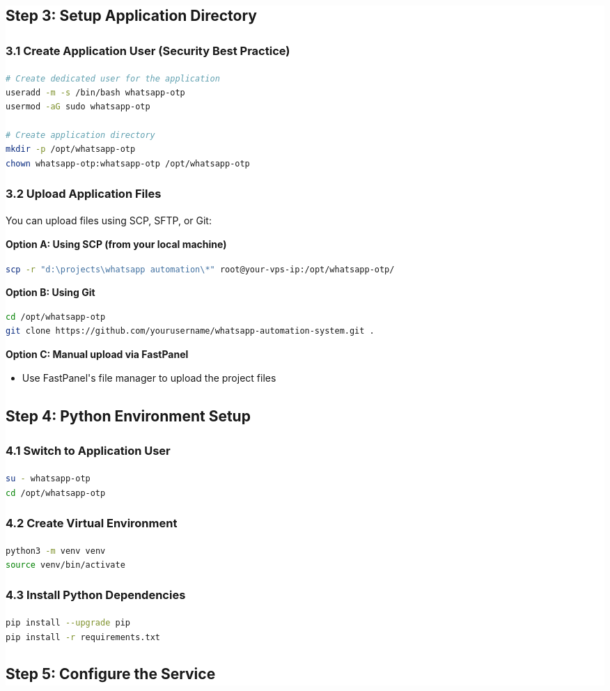 ## Step 3: Setup Application Directory

### 3.1 Create Application User (Security Best Practice)
```bash
# Create dedicated user for the application
useradd -m -s /bin/bash whatsapp-otp
usermod -aG sudo whatsapp-otp

# Create application directory
mkdir -p /opt/whatsapp-otp
chown whatsapp-otp:whatsapp-otp /opt/whatsapp-otp
```

### 3.2 Upload Application Files
You can upload files using SCP, SFTP, or Git:

**Option A: Using SCP (from your local machine)**
```bash
scp -r "d:\projects\whatsapp automation\*" root@your-vps-ip:/opt/whatsapp-otp/
```

**Option B: Using Git**
```bash
cd /opt/whatsapp-otp
git clone https://github.com/yourusername/whatsapp-automation-system.git .
```

**Option C: Manual upload via FastPanel**
- Use FastPanel's file manager to upload the project files

## Step 4: Python Environment Setup

### 4.1 Switch to Application User
```bash
su - whatsapp-otp
cd /opt/whatsapp-otp
```

### 4.2 Create Virtual Environment
```bash
python3 -m venv venv
source venv/bin/activate
```

### 4.3 Install Python Dependencies
```bash
pip install --upgrade pip
pip install -r requirements.txt
```

## Step 5: Configure the Service
